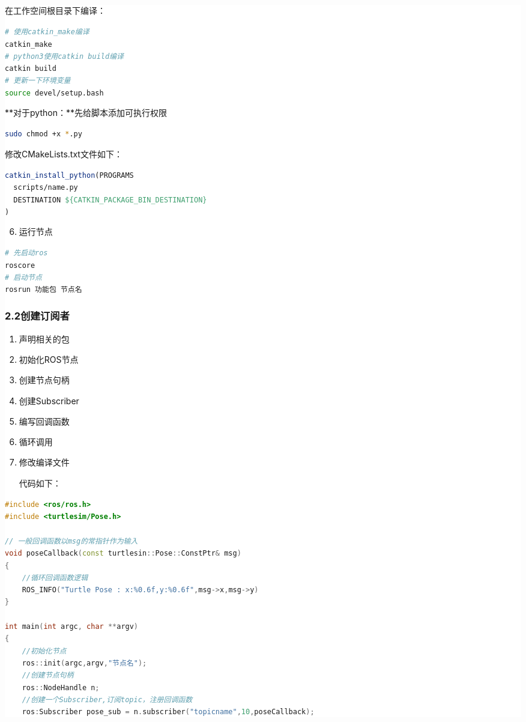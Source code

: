 在工作空间根目录下编译：

```bash
# 使用catkin_make编译
catkin_make
# python3使用catkin build编译
catkin build
# 更新一下环境变量
source devel/setup.bash
```

**对于python：**先给脚本添加可执行权限

```bash
sudo chmod +x *.py
```

修改CMakeLists.txt文件如下：

```cmake
catkin_install_python(PROGRAMS
  scripts/name.py
  DESTINATION ${CATKIN_PACKAGE_BIN_DESTINATION}
)
```

6. 运行节点

```bash
# 先启动ros
roscore
# 启动节点
rosrun 功能包 节点名
```

### 2.2创建订阅者

1. 声明相关的包

2. 初始化ROS节点

3. 创建节点句柄

4. 创建Subscriber

5. 编写回调函数

6. 循环调用

7. 修改编译文件

   代码如下：

```cpp
#include <ros/ros.h>
#include <turtlesim/Pose.h>

// 一般回调函数以msg的常指针作为输入
void poseCallback(const turtlesin::Pose::ConstPtr& msg)
{
    //循环回调函数逻辑
    ROS_INFO("Turtle Pose : x:%0.6f,y:%0.6f",msg->x,msg->y)
}

int main(int argc, char **argv)
{
    //初始化节点
    ros::init(argc,argv,"节点名");
    //创建节点句柄
    ros::NodeHandle n;
    //创建一个Subscriber,订阅topic，注册回调函数
    ros:Subscriber pose_sub = n.subscriber("topicname",10,poseCallback);
```